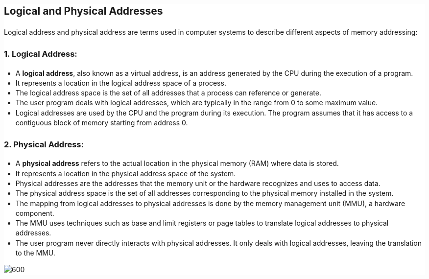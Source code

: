 ## Logical and Physical Addresses

Logical address and physical address are terms used in computer systems to describe different aspects of memory addressing:

### 1. Logical Address:
   - A **logical address**, also known as a virtual address, is an address generated by the CPU during the execution of a program.
   - It represents a location in the logical address space of a process.
   - The logical address space is the set of all addresses that a process can reference or generate.
   - The user program deals with logical addresses, which are typically in the range from 0 to some maximum value.
   - Logical addresses are used by the CPU and the program during its execution. The program assumes that it has access to a contiguous block of memory starting from address 0.

### 2. Physical Address:
   - A **physical address** refers to the actual location in the physical memory (RAM) where data is stored.
   - It represents a location in the physical address space of the system.
   - Physical addresses are the addresses that the memory unit or the hardware recognizes and uses to access data.
   - The physical address space is the set of all addresses corresponding to the physical memory installed in the system.
   - The mapping from logical addresses to physical addresses is done by the memory management unit (MMU), a hardware component.
   - The MMU uses techniques such as base and limit registers or page tables to translate logical addresses to physical addresses.
   - The user program never directly interacts with physical addresses. It only deals with logical addresses, leaving the translation to the MMU.
     
![600](https://s3.ap-south-1.amazonaws.com/s3.studytonight.com/tutorials/uploads/pictures/1608030904-71449.png)